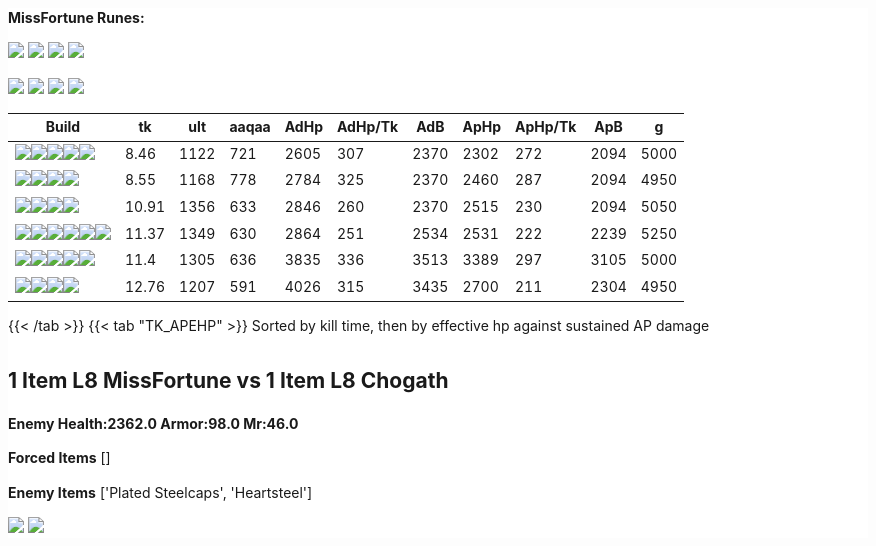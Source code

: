

**MissFortune Runes:**


![](/Styles/Precision/PressTheAttack/PressTheAttack.png)
![](/Styles/Precision/PresenceOfMind/PresenceOfMind.png)
![](/Styles/Precision/LegendAlacrity/LegendAlacrity.png)
![](/Styles/Precision/CutDown/CutDown.png)

![](/Styles/Sorcery/GatheringStorm/GatheringStorm.png)
![](/StatMods/StatModsAdaptiveForceIcon.png)
![](/StatMods/StatModsAdaptiveForceIcon.png)
![](/StatMods/StatModsHealthScalingIcon.png)





 Build |tk|ult|aaqaa|AdHp|AdHp/Tk|AdB|ApHp|ApHp/Tk|ApB|g
-|-|-|-|-|-|-|-|-|-|-
![](/item/3124.png)![](/item/1001.png)![](/item/1053.png)![](/item/1055.png)![](/item/1036.png)|8.46|1122|721|2605|307|2370|2302|272|2094|5000
![](/item/3153.png)![](/item/1001.png)![](/item/1055.png)![](/item/3134.png)|8.55|1168|778|2784|325|2370|2460|287|2094|4950
![](/item/3074.png)![](/item/1001.png)![](/item/1055.png)![](/item/3134.png)|10.91|1356|633|2846|260|2370|2515|230|2094|5050
![](/item/6692.png)![](/item/1001.png)![](/item/1053.png)![](/item/1055.png)![](/item/1036.png)![](/item/1036.png)|11.37|1349|630|2864|251|2534|2531|222|2239|5250
![](/item/6673.png)![](/item/1001.png)![](/item/1053.png)![](/item/1055.png)![](/item/1036.png)|11.4|1305|636|3835|336|3513|3389|297|3105|5000
![](/item/6333.png)![](/item/1001.png)![](/item/1053.png)![](/item/1055.png)|12.76|1207|591|4026|315|3435|2700|211|2304|4950
{{< /tab >}}
{{< tab "TK_APEHP" >}}
Sorted by kill time, then by effective hp against sustained AP damage
## 1 Item L8 MissFortune vs 1 Item L8 Chogath

**Enemy Health:2362.0 Armor:98.0 Mr:46.0**


**Forced Items** []








**Enemy Items** ['Plated Steelcaps', 'Heartsteel']





![](/item/3047.png)
![](/item/3084.png)
